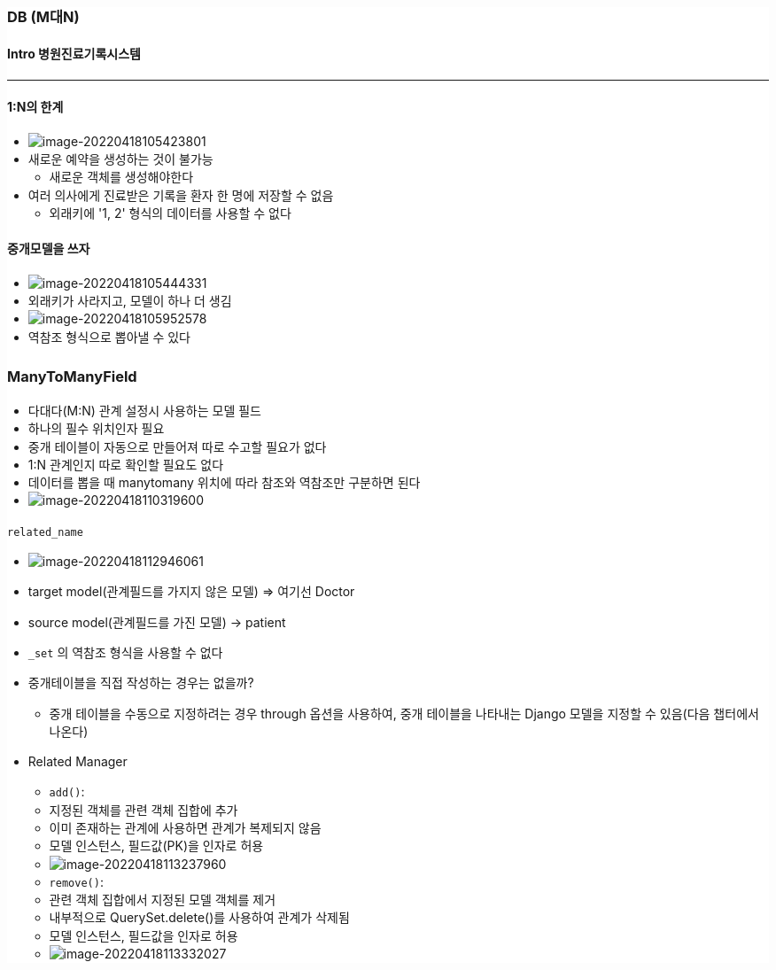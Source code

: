 ### DB (M대N)

#### Intro 병원진료기록시스템

---

#### 1:N의 한계

* ![image-20220418105423801](README.assets/image-20220418105423801.png)
* 새로운 예약을 생성하는 것이 불가능
  * 새로운 객체를 생성해야한다
* 여러 의사에게 진료받은 기록을 환자 한 명에 저장할 수 없음
  * 외래키에 '1, 2' 형식의 데이터를 사용할 수 없다



#### 중개모델을 쓰자

* ![image-20220418105444331](README.assets/image-20220418105444331.png)
* 외래키가 사라지고, 모델이 하나 더 생김
* ![image-20220418105952578](README.assets/image-20220418105952578.png)
* 역참조 형식으로 뽑아낼 수 있다



### ManyToManyField

*  다대다(M:N) 관계 설정시 사용하는 모델 필드
* 하나의 필수 위치인자 필요
* 중개 테이블이 자동으로 만들어져 따로 수고할 필요가 없다
* 1:N 관계인지 따로 확인할 필요도 없다
* 데이터를 뽑을 때 manytomany 위치에 따라 참조와 역참조만 구분하면 된다
* ![image-20220418110319600](README.assets/image-20220418110319600.png)

`related_name`

* ![image-20220418112946061](README.assets/image-20220418112946061.png)

* target model(관계필드를 가지지 않은 모델) => 여기선 Doctor
* source model(관계필드를 가진 모델) -> patient
* `_set` 의 역참조 형식을 사용할 수 없다

* 중개테이블을 직접 작성하는 경우는 없을까?
  * 중개 테이블을 수동으로 지정하려는 경우 through 옵션을 사용하여, 중개 테이블을 나타내는 Django 모델을 지정할 수 있음(다음 챕터에서 나온다)

* Related Manager

  * `add()`:
  * 지정된 객체를 관련 객체 집합에 추가
  * 이미 존재하는 관계에 사용하면 관계가 복제되지 않음
  * 모델 인스턴스, 필드값(PK)을 인자로 허용
  * ![image-20220418113237960](README.assets/image-20220418113237960.png)
  * `remove()`:
  * 관련 객체 집합에서 지정된 모델 객체를 제거
  * 내부적으로  QuerySet.delete()를 사용하여 관계가 삭제됨
  * 모델 인스턴스, 필드값을 인자로 허용
  * ![image-20220418113332027](README.assets/image-20220418113332027.png)
